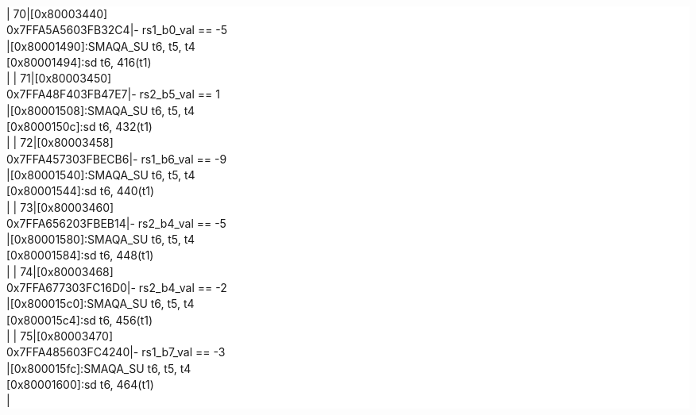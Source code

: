 |  70|[0x80003440]<br>0x7FFA5A5603FB32C4|- rs1_b0_val == -5<br>                                                                                                                                                                                                                                                                                                                                                                                                                                                                                                                                                                                                                                                                                                                                                                                                                                                                       |[0x80001490]:SMAQA_SU t6, t5, t4<br> [0x80001494]:sd t6, 416(t1)<br>      |
|  71|[0x80003450]<br>0x7FFA48F403FB47E7|- rs2_b5_val == 1<br>                                                                                                                                                                                                                                                                                                                                                                                                                                                                                                                                                                                                                                                                                                                                                                                                                                                                        |[0x80001508]:SMAQA_SU t6, t5, t4<br> [0x8000150c]:sd t6, 432(t1)<br>      |
|  72|[0x80003458]<br>0x7FFA457303FBECB6|- rs1_b6_val == -9<br>                                                                                                                                                                                                                                                                                                                                                                                                                                                                                                                                                                                                                                                                                                                                                                                                                                                                       |[0x80001540]:SMAQA_SU t6, t5, t4<br> [0x80001544]:sd t6, 440(t1)<br>      |
|  73|[0x80003460]<br>0x7FFA656203FBEB14|- rs2_b4_val == -5<br>                                                                                                                                                                                                                                                                                                                                                                                                                                                                                                                                                                                                                                                                                                                                                                                                                                                                       |[0x80001580]:SMAQA_SU t6, t5, t4<br> [0x80001584]:sd t6, 448(t1)<br>      |
|  74|[0x80003468]<br>0x7FFA677303FC16D0|- rs2_b4_val == -2<br>                                                                                                                                                                                                                                                                                                                                                                                                                                                                                                                                                                                                                                                                                                                                                                                                                                                                       |[0x800015c0]:SMAQA_SU t6, t5, t4<br> [0x800015c4]:sd t6, 456(t1)<br>      |
|  75|[0x80003470]<br>0x7FFA485603FC4240|- rs1_b7_val == -3<br>                                                                                                                                                                                                                                                                                                                                                                                                                                                                                                                                                                                                                                                                                                                                                                                                                                                                       |[0x800015fc]:SMAQA_SU t6, t5, t4<br> [0x80001600]:sd t6, 464(t1)<br>      |